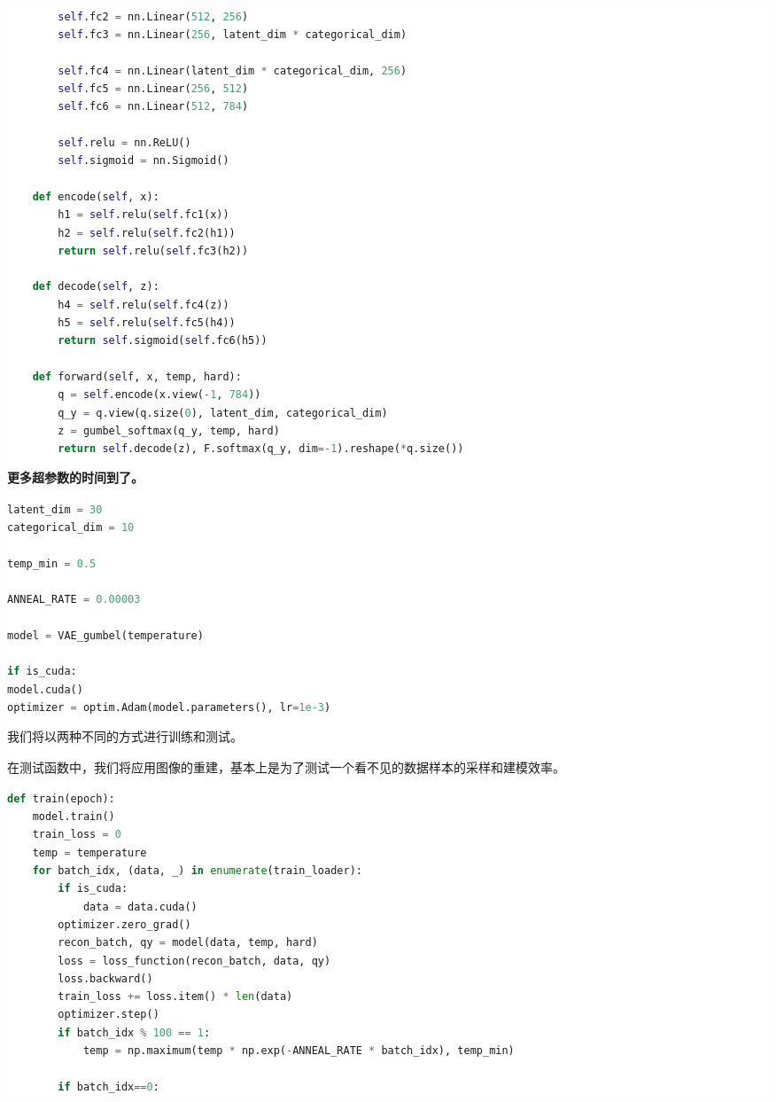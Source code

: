 ```py
        self.fc2 = nn.Linear(512, 256)
        self.fc3 = nn.Linear(256, latent_dim * categorical_dim)

        self.fc4 = nn.Linear(latent_dim * categorical_dim, 256)
        self.fc5 = nn.Linear(256, 512)
        self.fc6 = nn.Linear(512, 784)

        self.relu = nn.ReLU()
        self.sigmoid = nn.Sigmoid()

    def encode(self, x):
        h1 = self.relu(self.fc1(x))
        h2 = self.relu(self.fc2(h1))
        return self.relu(self.fc3(h2))

    def decode(self, z):
        h4 = self.relu(self.fc4(z))
        h5 = self.relu(self.fc5(h4))
        return self.sigmoid(self.fc6(h5))

    def forward(self, x, temp, hard):
        q = self.encode(x.view(-1, 784))
        q_y = q.view(q.size(0), latent_dim, categorical_dim)
        z = gumbel_softmax(q_y, temp, hard)
        return self.decode(z), F.softmax(q_y, dim=-1).reshape(*q.size())
```

**更多超参数的时间到了。**

```py
latent_dim = 30
categorical_dim = 10  

temp_min = 0.5

ANNEAL_RATE = 0.00003

model = VAE_gumbel(temperature)

if is_cuda:
model.cuda()
optimizer = optim.Adam(model.parameters(), lr=1e-3)
```

我们将以两种不同的方式进行训练和测试。

在测试函数中，我们将应用图像的重建，基本上是为了测试一个看不见的数据样本的采样和建模效率。

```py
def train(epoch):
    model.train()
    train_loss = 0
    temp = temperature
    for batch_idx, (data, _) in enumerate(train_loader):
        if is_cuda:
            data = data.cuda()
        optimizer.zero_grad()
        recon_batch, qy = model(data, temp, hard)
        loss = loss_function(recon_batch, data, qy)
        loss.backward()
        train_loss += loss.item() * len(data)
        optimizer.step()
        if batch_idx % 100 == 1:
            temp = np.maximum(temp * np.exp(-ANNEAL_RATE * batch_idx), temp_min)

        if batch_idx==0:
```